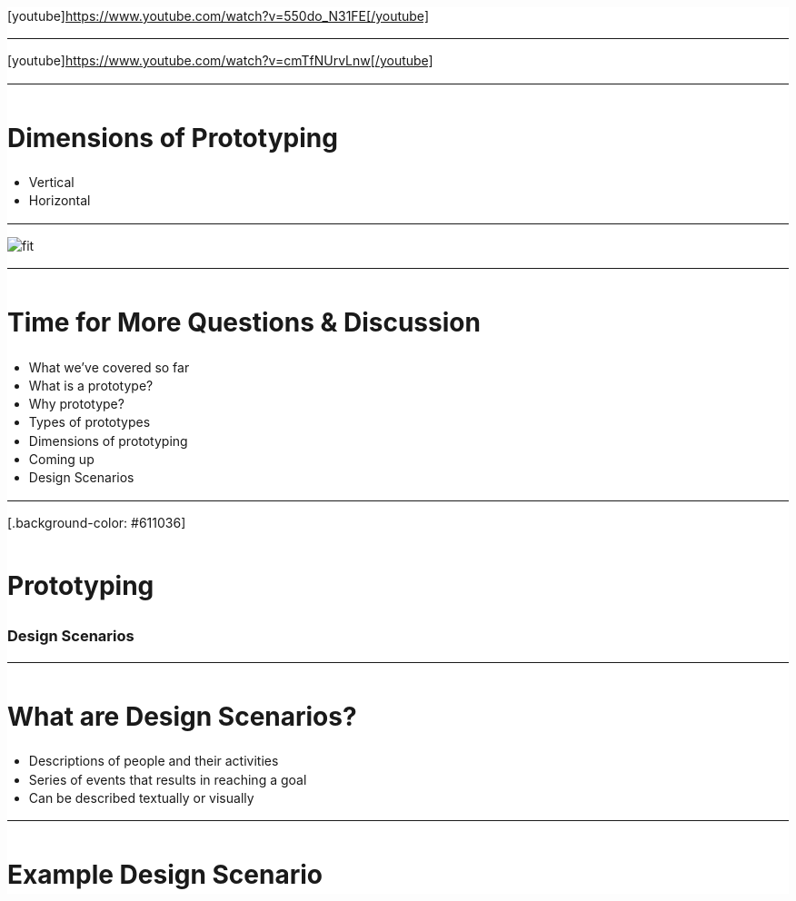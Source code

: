 
[youtube]https://www.youtube.com/watch?v=550do_N31FE[/youtube]

---

[youtube]https://www.youtube.com/watch?v=cmTfNUrvLnw[/youtube]

---


# Dimensions of Prototyping

* Vertical
* Horizontal

---

![fit](https://www.umsl.edu/~sauterv/analysis/Fall2013Papers/Boutaugh/assets/vertvshoriz_proto_110413.gif)

---

# Time for More Questions & Discussion

* What we’ve covered so far
 * What is a prototype?
 * Why prototype?
 * Types of prototypes
 * Dimensions of prototyping
* Coming up
 * Design Scenarios

---

[.background-color: #611036]

# Prototyping

### Design Scenarios

---

# What are Design Scenarios?

* Descriptions of people and their activities
* Series of events that results in reaching a goal
* Can be described textually or visually

---

# Example Design Scenario
